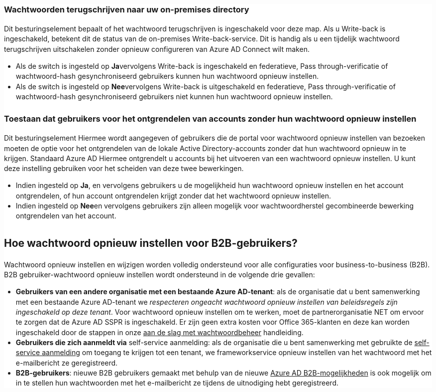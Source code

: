 ### <a name="write-back-passwords-to-your-on-premises-directory"></a>Wachtwoorden terugschrijven naar uw on-premises directory

Dit besturingselement bepaalt of het wachtwoord terugschrijven is ingeschakeld voor deze map. Als u Write-back is ingeschakeld, betekent dit de status van de on-premises Write-back-service. Dit is handig als u een tijdelijk wachtwoord terugschrijven uitschakelen zonder opnieuw configureren van Azure AD Connect wilt maken.

* Als de switch is ingesteld op **Ja**vervolgens Write-back is ingeschakeld en federatieve, Pass through-verificatie of wachtwoord-hash gesynchroniseerd gebruikers kunnen hun wachtwoord opnieuw instellen.
* Als de switch is ingesteld op **Nee**vervolgens Write-back is uitgeschakeld en federatieve, Pass through-verificatie of wachtwoord-hash gesynchroniseerd gebruikers niet kunnen hun wachtwoord opnieuw instellen.

### <a name="allow-users-to-unlock-accounts-without-resetting-their-password"></a>Toestaan dat gebruikers voor het ontgrendelen van accounts zonder hun wachtwoord opnieuw instellen

Dit besturingselement Hiermee wordt aangegeven of gebruikers die de portal voor wachtwoord opnieuw instellen van bezoeken moeten de optie voor het ontgrendelen van de lokale Active Directory-accounts zonder dat hun wachtwoord opnieuw in te krijgen. Standaard Azure AD Hiermee ontgrendelt u accounts bij het uitvoeren van een wachtwoord opnieuw instellen. U kunt deze instelling gebruiken voor het scheiden van deze twee bewerkingen. 

* Indien ingesteld op **Ja**, en vervolgens gebruikers u de mogelijkheid hun wachtwoord opnieuw instellen en het account ontgrendelen, of hun account ontgrendelen krijgt zonder dat het wachtwoord opnieuw instellen.
* Indien ingesteld op **Nee**en vervolgens gebruikers zijn alleen mogelijk voor wachtwoordherstel gecombineerde bewerking ontgrendelen van het account.

## <a name="how-does-password-reset-work-for-b2b-users"></a>Hoe wachtwoord opnieuw instellen voor B2B-gebruikers?
Wachtwoord opnieuw instellen en wijzigen worden volledig ondersteund voor alle configuraties voor business-to-business (B2B). B2B gebruiker-wachtwoord opnieuw instellen wordt ondersteund in de volgende drie gevallen:

   * **Gebruikers van een andere organisatie met een bestaande Azure AD-tenant**: als de organisatie dat u bent samenwerking met een bestaande Azure AD-tenant we *respecteren ongeacht wachtwoord opnieuw instellen van beleidsregels zijn ingeschakeld op deze tenant*. Voor wachtwoord opnieuw instellen om te werken, moet de partnerorganisatie NET om ervoor te zorgen dat de Azure AD SSPR is ingeschakeld. Er zijn geen extra kosten voor Office 365-klanten en deze kan worden ingeschakeld door de stappen in onze [aan de slag met wachtwoordbeheer](https://azure.microsoft.com/documentation/articles/active-directory-passwords-getting-started/#enable-users-to-reset-or-change-their-aad-passwords) handleiding.
   * **Gebruikers die zich aanmeldt via** self-service aanmelding: als de organisatie die u bent samenwerking met gebruikte de [self-service aanmelding](../active-directory-self-service-signup.md) om toegang te krijgen tot een tenant, we frameworkservice opnieuw instellen van het wachtwoord met het e-mailbericht ze geregistreerd.
   * **B2B-gebruikers**: nieuwe B2B gebruikers gemaakt met behulp van de nieuwe [Azure AD B2B-mogelijkheden](../active-directory-b2b-what-is-azure-ad-b2b.md) is ook mogelijk om in te stellen hun wachtwoorden met het e-mailbericht ze tijdens de uitnodiging hebt geregistreerd.
